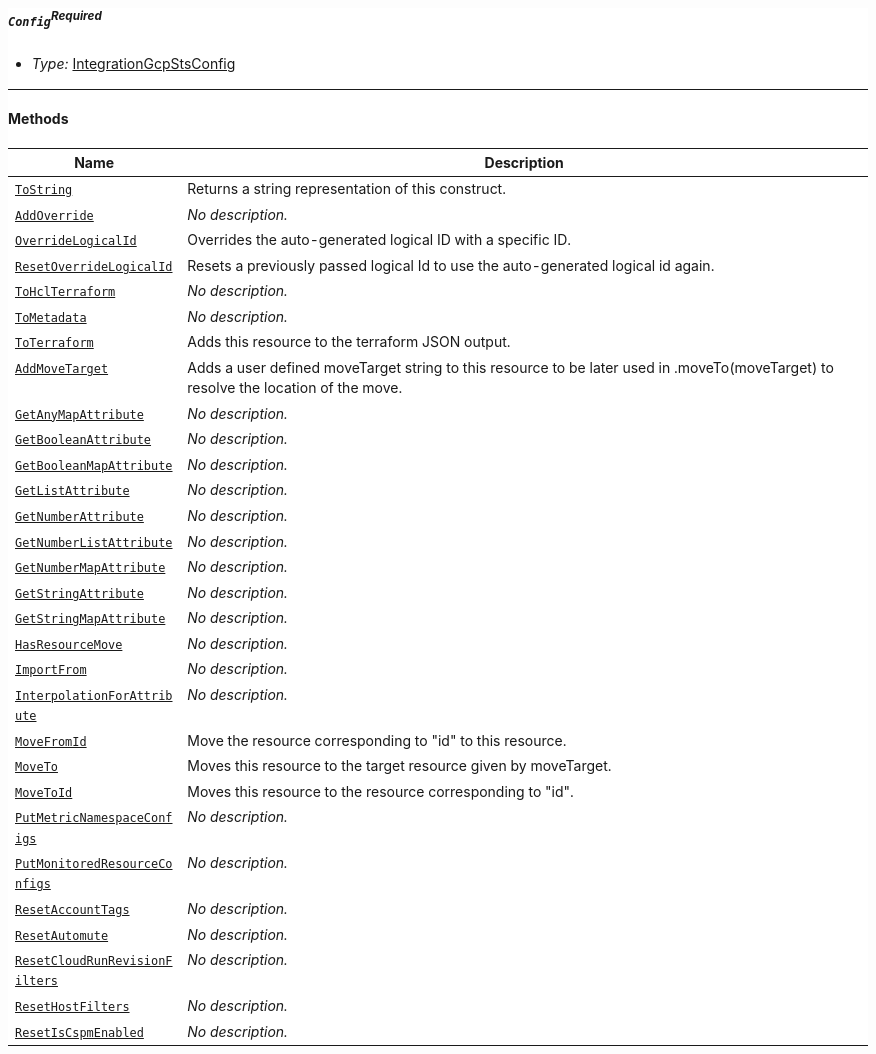 ##### `Config`<sup>Required</sup> <a name="Config" id="@cdktf/provider-datadog.integrationGcpSts.IntegrationGcpSts.Initializer.parameter.config"></a>

- *Type:* <a href="#@cdktf/provider-datadog.integrationGcpSts.IntegrationGcpStsConfig">IntegrationGcpStsConfig</a>

---

#### Methods <a name="Methods" id="Methods"></a>

| **Name** | **Description** |
| --- | --- |
| <code><a href="#@cdktf/provider-datadog.integrationGcpSts.IntegrationGcpSts.toString">ToString</a></code> | Returns a string representation of this construct. |
| <code><a href="#@cdktf/provider-datadog.integrationGcpSts.IntegrationGcpSts.addOverride">AddOverride</a></code> | *No description.* |
| <code><a href="#@cdktf/provider-datadog.integrationGcpSts.IntegrationGcpSts.overrideLogicalId">OverrideLogicalId</a></code> | Overrides the auto-generated logical ID with a specific ID. |
| <code><a href="#@cdktf/provider-datadog.integrationGcpSts.IntegrationGcpSts.resetOverrideLogicalId">ResetOverrideLogicalId</a></code> | Resets a previously passed logical Id to use the auto-generated logical id again. |
| <code><a href="#@cdktf/provider-datadog.integrationGcpSts.IntegrationGcpSts.toHclTerraform">ToHclTerraform</a></code> | *No description.* |
| <code><a href="#@cdktf/provider-datadog.integrationGcpSts.IntegrationGcpSts.toMetadata">ToMetadata</a></code> | *No description.* |
| <code><a href="#@cdktf/provider-datadog.integrationGcpSts.IntegrationGcpSts.toTerraform">ToTerraform</a></code> | Adds this resource to the terraform JSON output. |
| <code><a href="#@cdktf/provider-datadog.integrationGcpSts.IntegrationGcpSts.addMoveTarget">AddMoveTarget</a></code> | Adds a user defined moveTarget string to this resource to be later used in .moveTo(moveTarget) to resolve the location of the move. |
| <code><a href="#@cdktf/provider-datadog.integrationGcpSts.IntegrationGcpSts.getAnyMapAttribute">GetAnyMapAttribute</a></code> | *No description.* |
| <code><a href="#@cdktf/provider-datadog.integrationGcpSts.IntegrationGcpSts.getBooleanAttribute">GetBooleanAttribute</a></code> | *No description.* |
| <code><a href="#@cdktf/provider-datadog.integrationGcpSts.IntegrationGcpSts.getBooleanMapAttribute">GetBooleanMapAttribute</a></code> | *No description.* |
| <code><a href="#@cdktf/provider-datadog.integrationGcpSts.IntegrationGcpSts.getListAttribute">GetListAttribute</a></code> | *No description.* |
| <code><a href="#@cdktf/provider-datadog.integrationGcpSts.IntegrationGcpSts.getNumberAttribute">GetNumberAttribute</a></code> | *No description.* |
| <code><a href="#@cdktf/provider-datadog.integrationGcpSts.IntegrationGcpSts.getNumberListAttribute">GetNumberListAttribute</a></code> | *No description.* |
| <code><a href="#@cdktf/provider-datadog.integrationGcpSts.IntegrationGcpSts.getNumberMapAttribute">GetNumberMapAttribute</a></code> | *No description.* |
| <code><a href="#@cdktf/provider-datadog.integrationGcpSts.IntegrationGcpSts.getStringAttribute">GetStringAttribute</a></code> | *No description.* |
| <code><a href="#@cdktf/provider-datadog.integrationGcpSts.IntegrationGcpSts.getStringMapAttribute">GetStringMapAttribute</a></code> | *No description.* |
| <code><a href="#@cdktf/provider-datadog.integrationGcpSts.IntegrationGcpSts.hasResourceMove">HasResourceMove</a></code> | *No description.* |
| <code><a href="#@cdktf/provider-datadog.integrationGcpSts.IntegrationGcpSts.importFrom">ImportFrom</a></code> | *No description.* |
| <code><a href="#@cdktf/provider-datadog.integrationGcpSts.IntegrationGcpSts.interpolationForAttribute">InterpolationForAttribute</a></code> | *No description.* |
| <code><a href="#@cdktf/provider-datadog.integrationGcpSts.IntegrationGcpSts.moveFromId">MoveFromId</a></code> | Move the resource corresponding to "id" to this resource. |
| <code><a href="#@cdktf/provider-datadog.integrationGcpSts.IntegrationGcpSts.moveTo">MoveTo</a></code> | Moves this resource to the target resource given by moveTarget. |
| <code><a href="#@cdktf/provider-datadog.integrationGcpSts.IntegrationGcpSts.moveToId">MoveToId</a></code> | Moves this resource to the resource corresponding to "id". |
| <code><a href="#@cdktf/provider-datadog.integrationGcpSts.IntegrationGcpSts.putMetricNamespaceConfigs">PutMetricNamespaceConfigs</a></code> | *No description.* |
| <code><a href="#@cdktf/provider-datadog.integrationGcpSts.IntegrationGcpSts.putMonitoredResourceConfigs">PutMonitoredResourceConfigs</a></code> | *No description.* |
| <code><a href="#@cdktf/provider-datadog.integrationGcpSts.IntegrationGcpSts.resetAccountTags">ResetAccountTags</a></code> | *No description.* |
| <code><a href="#@cdktf/provider-datadog.integrationGcpSts.IntegrationGcpSts.resetAutomute">ResetAutomute</a></code> | *No description.* |
| <code><a href="#@cdktf/provider-datadog.integrationGcpSts.IntegrationGcpSts.resetCloudRunRevisionFilters">ResetCloudRunRevisionFilters</a></code> | *No description.* |
| <code><a href="#@cdktf/provider-datadog.integrationGcpSts.IntegrationGcpSts.resetHostFilters">ResetHostFilters</a></code> | *No description.* |
| <code><a href="#@cdktf/provider-datadog.integrationGcpSts.IntegrationGcpSts.resetIsCspmEnabled">ResetIsCspmEnabled</a></code> | *No description.* |